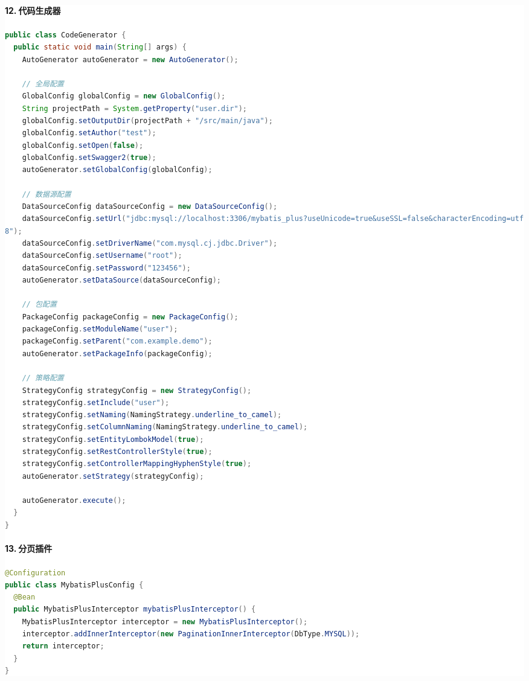 #### 12. 代码生成器

```java
public class CodeGenerator {
  public static void main(String[] args) {
    AutoGenerator autoGenerator = new AutoGenerator();

    // 全局配置
    GlobalConfig globalConfig = new GlobalConfig();
    String projectPath = System.getProperty("user.dir");
    globalConfig.setOutputDir(projectPath + "/src/main/java");
    globalConfig.setAuthor("test");
    globalConfig.setOpen(false);
    globalConfig.setSwagger2(true);
    autoGenerator.setGlobalConfig(globalConfig);

    // 数据源配置
    DataSourceConfig dataSourceConfig = new DataSourceConfig();
    dataSourceConfig.setUrl("jdbc:mysql://localhost:3306/mybatis_plus?useUnicode=true&useSSL=false&characterEncoding=utf8");
    dataSourceConfig.setDriverName("com.mysql.cj.jdbc.Driver");
    dataSourceConfig.setUsername("root");
    dataSourceConfig.setPassword("123456");
    autoGenerator.setDataSource(dataSourceConfig);

    // 包配置
    PackageConfig packageConfig = new PackageConfig();
    packageConfig.setModuleName("user");
    packageConfig.setParent("com.example.demo");
    autoGenerator.setPackageInfo(packageConfig);

    // 策略配置
    StrategyConfig strategyConfig = new StrategyConfig();
    strategyConfig.setInclude("user");
    strategyConfig.setNaming(NamingStrategy.underline_to_camel);
    strategyConfig.setColumnNaming(NamingStrategy.underline_to_camel);
    strategyConfig.setEntityLombokModel(true);
    strategyConfig.setRestControllerStyle(true);
    strategyConfig.setControllerMappingHyphenStyle(true);
    autoGenerator.setStrategy(strategyConfig);

    autoGenerator.execute();
  }
}
```

#### 13. 分页插件

```java
@Configuration
public class MybatisPlusConfig {
  @Bean
  public MybatisPlusInterceptor mybatisPlusInterceptor() {
    MybatisPlusInterceptor interceptor = new MybatisPlusInterceptor();
    interceptor.addInnerInterceptor(new PaginationInnerInterceptor(DbType.MYSQL));
    return interceptor;
  }
}
```
